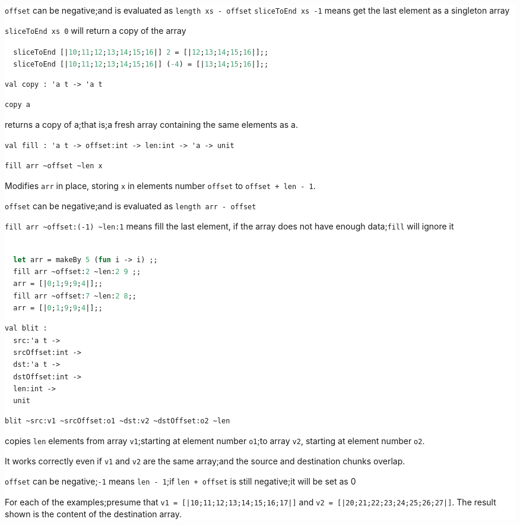 `offset` can be negative;and is evaluated as `length xs - offset` `sliceToEnd xs -1` means get the last element as a singleton array

`sliceToEnd xs 0` will return a copy of the array

```ocaml
  sliceToEnd [|10;11;12;13;14;15;16|] 2 = [|12;13;14;15;16|];;
  sliceToEnd [|10;11;12;13;14;15;16|] (-4) = [|13;14;15;16|];;
```
```
val copy : 'a t -> 'a t
```
`copy a`

returns a copy of a;that is;a fresh array containing the same elements as a.
```
val fill : 'a t -> offset:int -> len:int -> 'a -> unit
```
`fill arr ~offset ~len x`

Modifies `arr` in place, storing `x` in elements number `offset` to `offset + len - 1`.

`offset` can be negative;and is evaluated as `length arr - offset`

`fill arr ~offset:(-1) ~len:1` means fill the last element, if the array does not have enough data;`fill` will ignore it

```ocaml

  let arr = makeBy 5 (fun i -> i) ;;
  fill arr ~offset:2 ~len:2 9 ;;
  arr = [|0;1;9;9;4|];;
  fill arr ~offset:7 ~len:2 8;;
  arr = [|0;1;9;9;4|];;
```
```
val blit : 
  src:'a t ->
  srcOffset:int ->
  dst:'a t ->
  dstOffset:int ->
  len:int ->
  unit
```
`blit ~src:v1 ~srcOffset:o1 ~dst:v2 ~dstOffset:o2 ~len`

copies `len` elements from array `v1`;starting at element number `o1`;to array `v2`, starting at element number `o2`.

It works correctly even if `v1` and `v2` are the same array;and the source and destination chunks overlap.

`offset` can be negative;`-1` means `len - 1`;if `len + offset` is still negative;it will be set as 0

For each of the examples;presume that `v1 = [|10;11;12;13;14;15;16;17|]` and `v2 = [|20;21;22;23;24;25;26;27|]`. The result shown is the content of the destination array.
